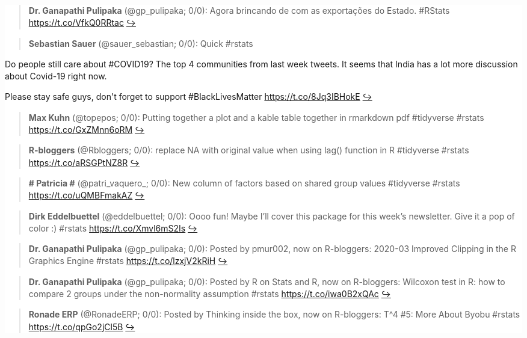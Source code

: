 


> **Dr. Ganapathi Pulipaka** (@gp_pulipaka; 0/0): Agora brincando de com as exportações do Estado. #RStats https://t.co/VfkQ0RRtac  [&#8618;](https://twitter.com/dataandme/status/1269829172018495488)




> **Sebastian Sauer** (@sauer_sebastian; 0/0): Quick #rstats
>
Do people still care about #COVID19? The top 4 communities from last week tweets. It seems that India has a lot more discussion about Covid-19 right now. 
>
Please stay safe guys, don't forget to support #BlackLivesMatter https://t.co/8Jq3IBHokE  [&#8618;](https://twitter.com/dataandme/status/1269828027766071302)




> **Max Kuhn** (@topepos; 0/0): Putting together a plot and a kable table together in rmarkdown pdf #tidyverse #rstats https://t.co/GxZMnn6oRM  [&#8618;](https://twitter.com/dataandme/status/1269827809733685249)




> **R-bloggers** (@Rbloggers; 0/0): replace NA with original value when using lag() function in R #tidyverse #rstats https://t.co/aRSGPtNZ8R  [&#8618;](https://twitter.com/dataandme/status/1269812705680113665)




> **# Patricia #** (@patri_vaquero_; 0/0): New column of factors based on shared group values #tidyverse #rstats https://t.co/uQMBFmakAZ  [&#8618;](https://twitter.com/dataandme/status/1269805168553611266)




> **Dirk Eddelbuettel** (@eddelbuettel; 0/0): Oooo fun! Maybe I’ll cover this package for this week’s newsletter. Give it a pop of color :) #rstats https://t.co/Xmvl6mS2Is  [&#8618;](https://twitter.com/dataandme/status/1269820983789174793)




> **Dr. Ganapathi Pulipaka** (@gp_pulipaka; 0/0): Posted by pmur002, now on R-bloggers: 2020-03  Improved Clipping in the R Graphics Engine #rstats https://t.co/lzxjV2kRiH  [&#8618;](https://twitter.com/dataandme/status/1269819507331207168)




> **Dr. Ganapathi Pulipaka** (@gp_pulipaka; 0/0): Posted by R on Stats and R, now on R-bloggers: Wilcoxon test in R: how to compare 2 groups under the non-normality assumption #rstats https://t.co/iwa0B2xQAc  [&#8618;](https://twitter.com/dataandme/status/1269774202778812422)




> **Ronade ERP** (@RonadeERP; 0/0): Posted by Thinking inside the box, now on R-bloggers: T^4 #5: More About Byobu #rstats https://t.co/qpGo2jCl5B  [&#8618;](https://twitter.com/dataandme/status/1269774204423016449)


